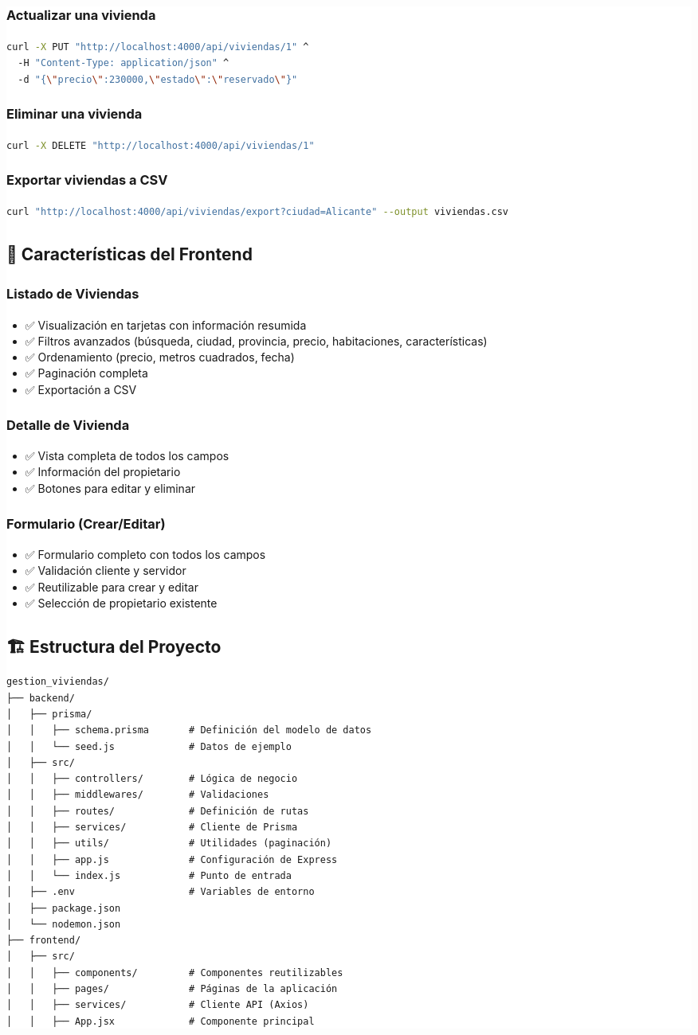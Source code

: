 ### Actualizar una vivienda
```bash
curl -X PUT "http://localhost:4000/api/viviendas/1" ^
  -H "Content-Type: application/json" ^
  -d "{\"precio\":230000,\"estado\":\"reservado\"}"
```

### Eliminar una vivienda
```bash
curl -X DELETE "http://localhost:4000/api/viviendas/1"
```

### Exportar viviendas a CSV
```bash
curl "http://localhost:4000/api/viviendas/export?ciudad=Alicante" --output viviendas.csv
```

## 🎨 Características del Frontend

### Listado de Viviendas
- ✅ Visualización en tarjetas con información resumida
- ✅ Filtros avanzados (búsqueda, ciudad, provincia, precio, habitaciones, características)
- ✅ Ordenamiento (precio, metros cuadrados, fecha)
- ✅ Paginación completa
- ✅ Exportación a CSV

### Detalle de Vivienda
- ✅ Vista completa de todos los campos
- ✅ Información del propietario
- ✅ Botones para editar y eliminar

### Formulario (Crear/Editar)
- ✅ Formulario completo con todos los campos
- ✅ Validación cliente y servidor
- ✅ Reutilizable para crear y editar
- ✅ Selección de propietario existente

## 🏗️ Estructura del Proyecto

```
gestion_viviendas/
├── backend/
│   ├── prisma/
│   │   ├── schema.prisma       # Definición del modelo de datos
│   │   └── seed.js             # Datos de ejemplo
│   ├── src/
│   │   ├── controllers/        # Lógica de negocio
│   │   ├── middlewares/        # Validaciones
│   │   ├── routes/             # Definición de rutas
│   │   ├── services/           # Cliente de Prisma
│   │   ├── utils/              # Utilidades (paginación)
│   │   ├── app.js              # Configuración de Express
│   │   └── index.js            # Punto de entrada
│   ├── .env                    # Variables de entorno
│   ├── package.json
│   └── nodemon.json
├── frontend/
│   ├── src/
│   │   ├── components/         # Componentes reutilizables
│   │   ├── pages/              # Páginas de la aplicación
│   │   ├── services/           # Cliente API (Axios)
│   │   ├── App.jsx             # Componente principal
```